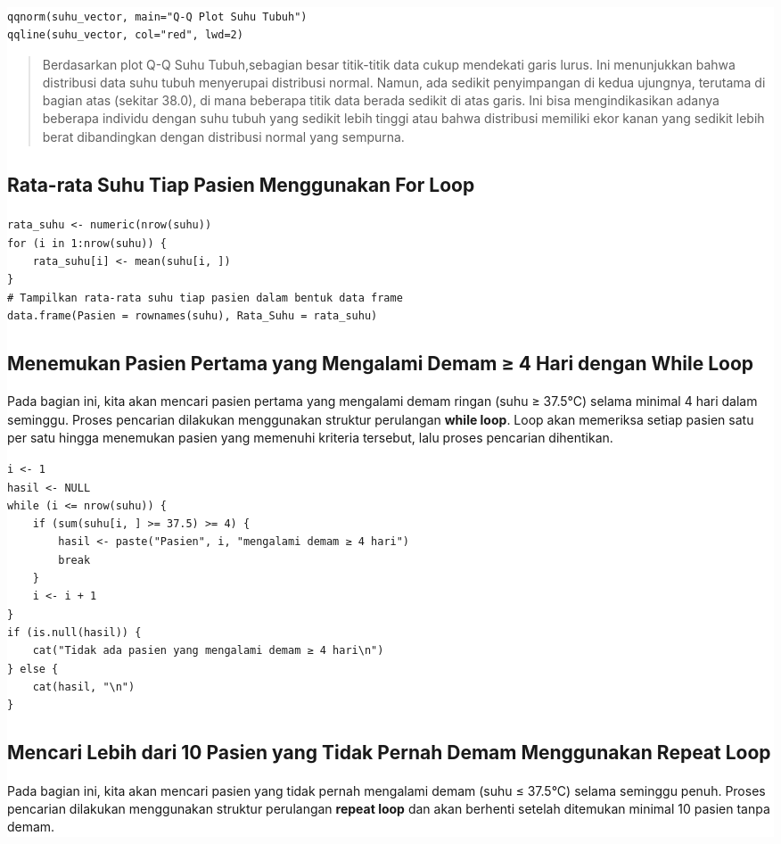 ```{r}
qqnorm(suhu_vector, main="Q-Q Plot Suhu Tubuh")
qqline(suhu_vector, col="red", lwd=2)
```

> Berdasarkan plot Q-Q Suhu Tubuh,sebagian besar titik-titik data cukup mendekati garis lurus. Ini menunjukkan bahwa distribusi data suhu tubuh menyerupai distribusi normal. Namun, ada sedikit penyimpangan di kedua ujungnya, terutama di bagian atas (sekitar 38.0), di mana beberapa titik data berada sedikit di atas garis. Ini bisa mengindikasikan adanya beberapa individu dengan suhu tubuh yang sedikit lebih tinggi atau bahwa distribusi memiliki ekor kanan yang sedikit lebih berat dibandingkan dengan distribusi normal yang sempurna.

## Rata-rata Suhu Tiap Pasien Menggunakan For Loop

```{r}
rata_suhu <- numeric(nrow(suhu))
for (i in 1:nrow(suhu)) {
    rata_suhu[i] <- mean(suhu[i, ])
}
# Tampilkan rata-rata suhu tiap pasien dalam bentuk data frame
data.frame(Pasien = rownames(suhu), Rata_Suhu = rata_suhu)
```

## Menemukan Pasien Pertama yang Mengalami Demam ≥ 4 Hari dengan While Loop

Pada bagian ini, kita akan mencari pasien pertama yang mengalami demam ringan (suhu ≥ 37.5°C) selama minimal 4 hari dalam seminggu. Proses pencarian dilakukan menggunakan struktur perulangan **while loop**. Loop akan memeriksa setiap pasien satu per satu hingga menemukan pasien yang memenuhi kriteria tersebut, lalu proses pencarian dihentikan.

```{r}
i <- 1
hasil <- NULL
while (i <= nrow(suhu)) {
    if (sum(suhu[i, ] >= 37.5) >= 4) {
        hasil <- paste("Pasien", i, "mengalami demam ≥ 4 hari")
        break
    }
    i <- i + 1
}
if (is.null(hasil)) {
    cat("Tidak ada pasien yang mengalami demam ≥ 4 hari\n")
} else {
    cat(hasil, "\n")
}
```

## Mencari Lebih dari 10 Pasien yang Tidak Pernah Demam Menggunakan Repeat Loop

Pada bagian ini, kita akan mencari pasien yang tidak pernah mengalami demam (suhu ≤ 37.5°C) selama seminggu penuh. Proses pencarian dilakukan menggunakan struktur perulangan **repeat loop** dan akan berhenti setelah ditemukan minimal 10 pasien tanpa demam.
